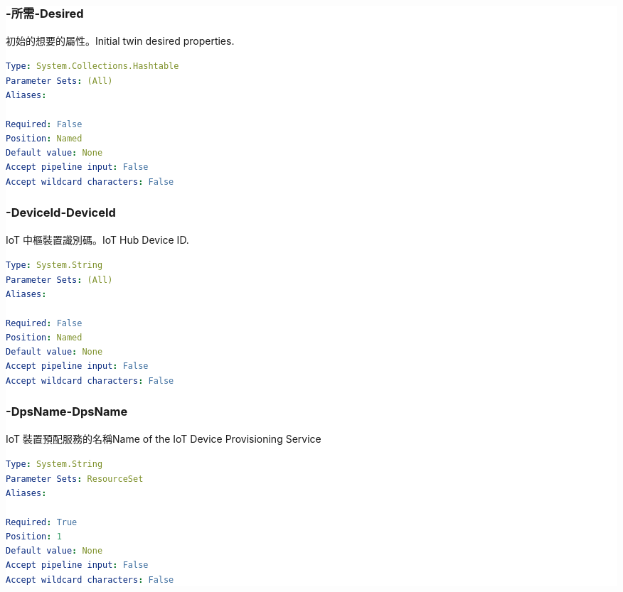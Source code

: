 ### <span data-ttu-id="0e41b-128">-所需</span><span class="sxs-lookup"><span data-stu-id="0e41b-128">-Desired</span></span>
<span data-ttu-id="0e41b-129">初始的想要的屬性。</span><span class="sxs-lookup"><span data-stu-id="0e41b-129">Initial twin desired properties.</span></span>

```yaml
Type: System.Collections.Hashtable
Parameter Sets: (All)
Aliases:

Required: False
Position: Named
Default value: None
Accept pipeline input: False
Accept wildcard characters: False
```

### <span data-ttu-id="0e41b-130">-DeviceId</span><span class="sxs-lookup"><span data-stu-id="0e41b-130">-DeviceId</span></span>
<span data-ttu-id="0e41b-131">IoT 中樞裝置識別碼。</span><span class="sxs-lookup"><span data-stu-id="0e41b-131">IoT Hub Device ID.</span></span>

```yaml
Type: System.String
Parameter Sets: (All)
Aliases:

Required: False
Position: Named
Default value: None
Accept pipeline input: False
Accept wildcard characters: False
```

### <span data-ttu-id="0e41b-132">-DpsName</span><span class="sxs-lookup"><span data-stu-id="0e41b-132">-DpsName</span></span>
<span data-ttu-id="0e41b-133">IoT 裝置預配服務的名稱</span><span class="sxs-lookup"><span data-stu-id="0e41b-133">Name of the IoT Device Provisioning Service</span></span>

```yaml
Type: System.String
Parameter Sets: ResourceSet
Aliases:

Required: True
Position: 1
Default value: None
Accept pipeline input: False
Accept wildcard characters: False
```
